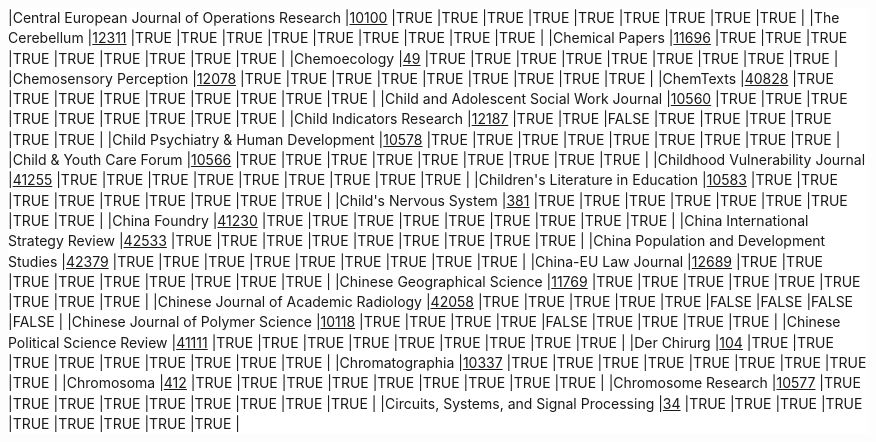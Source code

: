 |Central European Journal of Operations Research                                               |[10100](https://link.springer.com/journal/10100) |TRUE      |TRUE  |TRUE        |TRUE  |TRUE    |TRUE   |TRUE    |TRUE    |TRUE   |
|The Cerebellum                                                                                |[12311](https://link.springer.com/journal/12311) |TRUE      |TRUE  |TRUE        |TRUE  |TRUE    |TRUE   |TRUE    |TRUE    |TRUE   |
|Chemical Papers                                                                               |[11696](https://link.springer.com/journal/11696) |TRUE      |TRUE  |TRUE        |TRUE  |TRUE    |TRUE   |TRUE    |TRUE    |TRUE   |
|Chemoecology                                                                                  |[49](https://link.springer.com/journal/49)       |TRUE      |TRUE  |TRUE        |TRUE  |TRUE    |TRUE   |TRUE    |TRUE    |TRUE   |
|Chemosensory Perception                                                                       |[12078](https://link.springer.com/journal/12078) |TRUE      |TRUE  |TRUE        |TRUE  |TRUE    |TRUE   |TRUE    |TRUE    |TRUE   |
|ChemTexts                                                                                     |[40828](https://link.springer.com/journal/40828) |TRUE      |TRUE  |TRUE        |TRUE  |TRUE    |TRUE   |TRUE    |TRUE    |TRUE   |
|Child and Adolescent Social Work Journal                                                      |[10560](https://link.springer.com/journal/10560) |TRUE      |TRUE  |TRUE        |TRUE  |TRUE    |TRUE   |TRUE    |TRUE    |TRUE   |
|Child Indicators Research                                                                     |[12187](https://link.springer.com/journal/12187) |TRUE      |TRUE  |FALSE       |TRUE  |TRUE    |TRUE   |TRUE    |TRUE    |TRUE   |
|Child Psychiatry & Human Development                                                          |[10578](https://link.springer.com/journal/10578) |TRUE      |TRUE  |TRUE        |TRUE  |TRUE    |TRUE   |TRUE    |TRUE    |TRUE   |
|Child & Youth Care Forum                                                                      |[10566](https://link.springer.com/journal/10566) |TRUE      |TRUE  |TRUE        |TRUE  |TRUE    |TRUE   |TRUE    |TRUE    |TRUE   |
|Childhood Vulnerability Journal                                                               |[41255](https://link.springer.com/journal/41255) |TRUE      |TRUE  |TRUE        |TRUE  |TRUE    |TRUE   |TRUE    |TRUE    |TRUE   |
|Children's Literature in Education                                                            |[10583](https://link.springer.com/journal/10583) |TRUE      |TRUE  |TRUE        |TRUE  |TRUE    |TRUE   |TRUE    |TRUE    |TRUE   |
|Child's Nervous System                                                                        |[381](https://link.springer.com/journal/381)     |TRUE      |TRUE  |TRUE        |TRUE  |TRUE    |TRUE   |TRUE    |TRUE    |TRUE   |
|China Foundry                                                                                 |[41230](https://link.springer.com/journal/41230) |TRUE      |TRUE  |TRUE        |TRUE  |TRUE    |TRUE   |TRUE    |TRUE    |TRUE   |
|China International Strategy Review                                                           |[42533](https://link.springer.com/journal/42533) |TRUE      |TRUE  |TRUE        |TRUE  |TRUE    |TRUE   |TRUE    |TRUE    |TRUE   |
|China Population and Development Studies                                                      |[42379](https://link.springer.com/journal/42379) |TRUE      |TRUE  |TRUE        |TRUE  |TRUE    |TRUE   |TRUE    |TRUE    |TRUE   |
|China-EU Law Journal                                                                          |[12689](https://link.springer.com/journal/12689) |TRUE      |TRUE  |TRUE        |TRUE  |TRUE    |TRUE   |TRUE    |TRUE    |TRUE   |
|Chinese Geographical Science                                                                  |[11769](https://link.springer.com/journal/11769) |TRUE      |TRUE  |TRUE        |TRUE  |TRUE    |TRUE   |TRUE    |TRUE    |TRUE   |
|Chinese Journal of Academic Radiology                                                         |[42058](https://link.springer.com/journal/42058) |TRUE      |TRUE  |TRUE        |TRUE  |TRUE    |FALSE  |FALSE   |FALSE   |FALSE  |
|Chinese Journal of Polymer Science                                                            |[10118](https://link.springer.com/journal/10118) |TRUE      |TRUE  |TRUE        |TRUE  |FALSE   |TRUE   |TRUE    |TRUE    |TRUE   |
|Chinese Political Science Review                                                              |[41111](https://link.springer.com/journal/41111) |TRUE      |TRUE  |TRUE        |TRUE  |TRUE    |TRUE   |TRUE    |TRUE    |TRUE   |
|Der Chirurg                                                                                   |[104](https://link.springer.com/journal/104)     |TRUE      |TRUE  |TRUE        |TRUE  |TRUE    |TRUE   |TRUE    |TRUE    |TRUE   |
|Chromatographia                                                                               |[10337](https://link.springer.com/journal/10337) |TRUE      |TRUE  |TRUE        |TRUE  |TRUE    |TRUE   |TRUE    |TRUE    |TRUE   |
|Chromosoma                                                                                    |[412](https://link.springer.com/journal/412)     |TRUE      |TRUE  |TRUE        |TRUE  |TRUE    |TRUE   |TRUE    |TRUE    |TRUE   |
|Chromosome Research                                                                           |[10577](https://link.springer.com/journal/10577) |TRUE      |TRUE  |TRUE        |TRUE  |TRUE    |TRUE   |TRUE    |TRUE    |TRUE   |
|Circuits, Systems, and Signal Processing                                                      |[34](https://link.springer.com/journal/34)       |TRUE      |TRUE  |TRUE        |TRUE  |TRUE    |TRUE   |TRUE    |TRUE    |TRUE   |